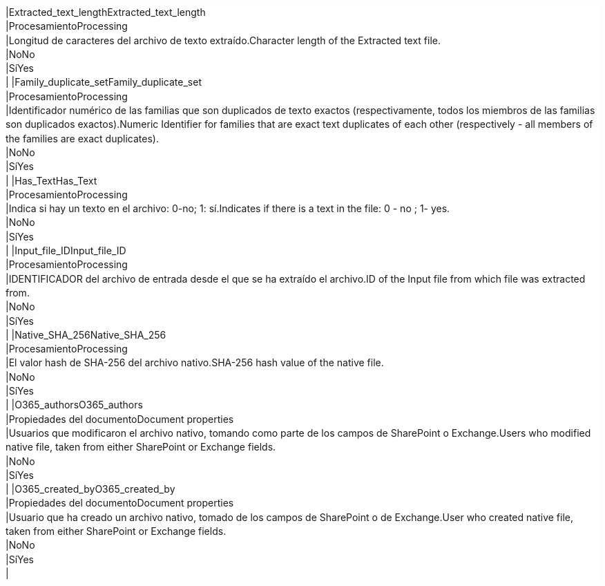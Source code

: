 |<span data-ttu-id="9b5f9-556">Extracted_text_length</span><span class="sxs-lookup"><span data-stu-id="9b5f9-556">Extracted_text_length</span></span>  <br/> |<span data-ttu-id="9b5f9-557">Procesamiento</span><span class="sxs-lookup"><span data-stu-id="9b5f9-557">Processing</span></span>  <br/> |<span data-ttu-id="9b5f9-558">Longitud de caracteres del archivo de texto extraído.</span><span class="sxs-lookup"><span data-stu-id="9b5f9-558">Character length of the Extracted text file.</span></span>  <br/> |<span data-ttu-id="9b5f9-559">No</span><span class="sxs-lookup"><span data-stu-id="9b5f9-559">No</span></span>  <br/> |<span data-ttu-id="9b5f9-560">Sí</span><span class="sxs-lookup"><span data-stu-id="9b5f9-560">Yes</span></span>  <br/> |
|<span data-ttu-id="9b5f9-561">Family_duplicate_set</span><span class="sxs-lookup"><span data-stu-id="9b5f9-561">Family_duplicate_set</span></span>  <br/> |<span data-ttu-id="9b5f9-562">Procesamiento</span><span class="sxs-lookup"><span data-stu-id="9b5f9-562">Processing</span></span>  <br/> |<span data-ttu-id="9b5f9-563">Identificador numérico de las familias que son duplicados de texto exactos (respectivamente, todos los miembros de las familias son duplicados exactos).</span><span class="sxs-lookup"><span data-stu-id="9b5f9-563">Numeric Identifier for families that are exact text duplicates of each other (respectively - all members of the families are exact duplicates).</span></span>  <br/> |<span data-ttu-id="9b5f9-564">No</span><span class="sxs-lookup"><span data-stu-id="9b5f9-564">No</span></span>  <br/> |<span data-ttu-id="9b5f9-565">Sí</span><span class="sxs-lookup"><span data-stu-id="9b5f9-565">Yes</span></span>  <br/> |
|<span data-ttu-id="9b5f9-566">Has_Text</span><span class="sxs-lookup"><span data-stu-id="9b5f9-566">Has_Text</span></span>  <br/> |<span data-ttu-id="9b5f9-567">Procesamiento</span><span class="sxs-lookup"><span data-stu-id="9b5f9-567">Processing</span></span>  <br/> |<span data-ttu-id="9b5f9-568">Indica si hay un texto en el archivo: 0-no; 1: sí.</span><span class="sxs-lookup"><span data-stu-id="9b5f9-568">Indicates if there is a text in the file: 0 - no ; 1- yes.</span></span>  <br/> |<span data-ttu-id="9b5f9-569">No</span><span class="sxs-lookup"><span data-stu-id="9b5f9-569">No</span></span>  <br/> |<span data-ttu-id="9b5f9-570">Sí</span><span class="sxs-lookup"><span data-stu-id="9b5f9-570">Yes</span></span>  <br/> |
|<span data-ttu-id="9b5f9-571">Input_file_ID</span><span class="sxs-lookup"><span data-stu-id="9b5f9-571">Input_file_ID</span></span>  <br/> |<span data-ttu-id="9b5f9-572">Procesamiento</span><span class="sxs-lookup"><span data-stu-id="9b5f9-572">Processing</span></span>  <br/> |<span data-ttu-id="9b5f9-573">IDENTIFICADOR del archivo de entrada desde el que se ha extraído el archivo.</span><span class="sxs-lookup"><span data-stu-id="9b5f9-573">ID of the Input file from which file was extracted from.</span></span>  <br/> |<span data-ttu-id="9b5f9-574">No</span><span class="sxs-lookup"><span data-stu-id="9b5f9-574">No</span></span>  <br/> |<span data-ttu-id="9b5f9-575">Sí</span><span class="sxs-lookup"><span data-stu-id="9b5f9-575">Yes</span></span>  <br/> |
|<span data-ttu-id="9b5f9-576">Native_SHA_256</span><span class="sxs-lookup"><span data-stu-id="9b5f9-576">Native_SHA_256</span></span>  <br/> |<span data-ttu-id="9b5f9-577">Procesamiento</span><span class="sxs-lookup"><span data-stu-id="9b5f9-577">Processing</span></span>  <br/> |<span data-ttu-id="9b5f9-578">El valor hash de SHA-256 del archivo nativo.</span><span class="sxs-lookup"><span data-stu-id="9b5f9-578">SHA-256 hash value of the native file.</span></span>  <br/> |<span data-ttu-id="9b5f9-579">No</span><span class="sxs-lookup"><span data-stu-id="9b5f9-579">No</span></span>  <br/> |<span data-ttu-id="9b5f9-580">Sí</span><span class="sxs-lookup"><span data-stu-id="9b5f9-580">Yes</span></span>  <br/> |
|<span data-ttu-id="9b5f9-581">O365_authors</span><span class="sxs-lookup"><span data-stu-id="9b5f9-581">O365_authors</span></span>  <br/> |<span data-ttu-id="9b5f9-582">Propiedades del documento</span><span class="sxs-lookup"><span data-stu-id="9b5f9-582">Document properties</span></span>  <br/> |<span data-ttu-id="9b5f9-583">Usuarios que modificaron el archivo nativo, tomando como parte de los campos de SharePoint o Exchange.</span><span class="sxs-lookup"><span data-stu-id="9b5f9-583">Users who modified native file, taken from either SharePoint or Exchange fields.</span></span>  <br/> |<span data-ttu-id="9b5f9-584">No</span><span class="sxs-lookup"><span data-stu-id="9b5f9-584">No</span></span>  <br/> |<span data-ttu-id="9b5f9-585">Sí</span><span class="sxs-lookup"><span data-stu-id="9b5f9-585">Yes</span></span>  <br/> |
|<span data-ttu-id="9b5f9-586">O365_created_by</span><span class="sxs-lookup"><span data-stu-id="9b5f9-586">O365_created_by</span></span>  <br/> |<span data-ttu-id="9b5f9-587">Propiedades del documento</span><span class="sxs-lookup"><span data-stu-id="9b5f9-587">Document properties</span></span>  <br/> |<span data-ttu-id="9b5f9-588">Usuario que ha creado un archivo nativo, tomado de los campos de SharePoint o de Exchange.</span><span class="sxs-lookup"><span data-stu-id="9b5f9-588">User who created native file, taken from either SharePoint or Exchange fields.</span></span>  <br/> |<span data-ttu-id="9b5f9-589">No</span><span class="sxs-lookup"><span data-stu-id="9b5f9-589">No</span></span>  <br/> |<span data-ttu-id="9b5f9-590">Sí</span><span class="sxs-lookup"><span data-stu-id="9b5f9-590">Yes</span></span>  <br/> |
